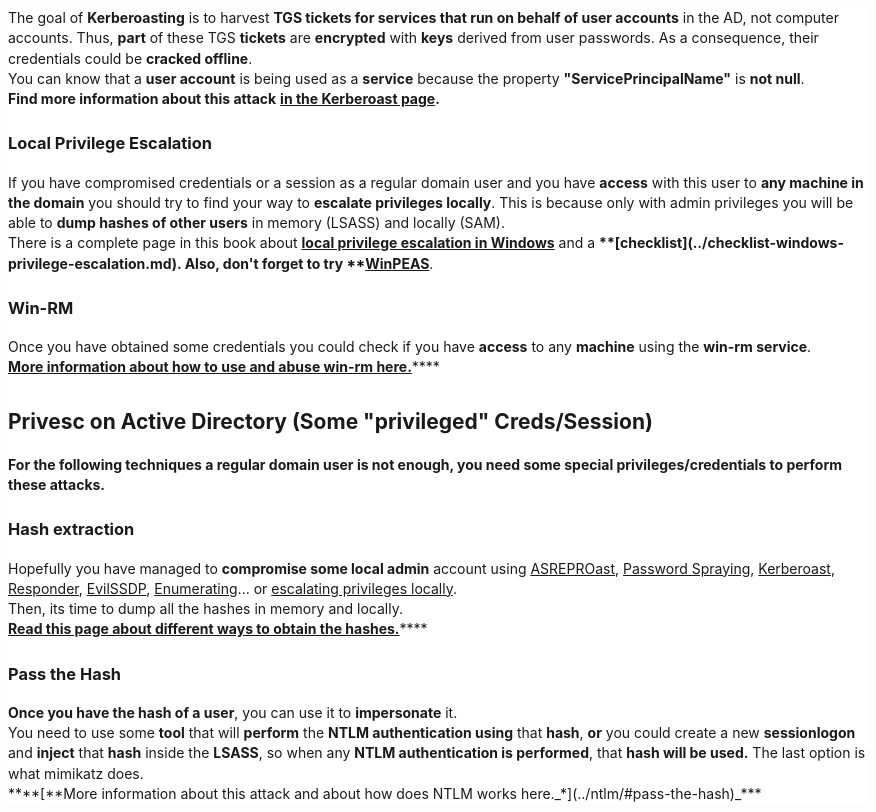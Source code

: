 The goal of **Kerberoasting** is to harvest **TGS tickets for services that run on behalf of user accounts** in the AD, not computer accounts. Thus, **part** of these TGS **tickets** are **encrypted** with **keys** derived from user passwords. As a consequence, their credentials could be **cracked offline**.  
You can know that a **user account** is being used as a **service** because the property **"ServicePrincipalName"** is **not null**.  
**Find more information about this attack** [**in the Kerberoast page**](kerberoast.md)**.**

### Local Privilege Escalation

If you have compromised credentials or a session as a regular domain user and you have **access** with this user to **any machine in the domain** you should try to find your way to **escalate privileges locally**. This is because only with admin privileges you will be able to **dump hashes of other users** in memory \(LSASS\) and locally \(SAM\).  
There is a complete page in this book about [**local privilege escalation in Windows**](../windows-local-privilege-escalation/) and a **\*\*\[**checklist**\]\(../checklist-windows-privilege-escalation.md\). Also, don't forget to try \*\***[**WinPEAS**](https://github.com/carlospolop/privilege-escalation-awesome-scripts-suite).

### Win-RM

Once you have obtained some credentials you could check if you have **access** to any **machine** using the **win-rm service**.  
[**More information about how to use and abuse win-rm here.**](../../pentesting/5985-5986-pentesting-winrm.md)\*\*\*\*

## Privesc on Active Directory \(Some "privileged" Creds/Session\)

**For the following techniques a regular domain user is not enough, you need some special privileges/credentials to perform these attacks.**

### Hash extraction

Hopefully you have managed to **compromise some local admin** account using [ASREPROast](asreproast.md), [Password Spraying](password-spraying.md), [Kerberoast](kerberoast.md), [Responder](../../pentesting/pentesting-network/spoofing-llmnr-nbt-ns-mdns-dns-and-wpad-and-relay-attacks.md), [EvilSSDP](../../pentesting/pentesting-network/spoofing-ssdp-and-upnp-devices.md), [Enumerating](./#enumerating-active-directory)... or [escalating privileges locally](../windows-local-privilege-escalation/).  
Then, its time to dump all the hashes in memory and locally.  
[**Read this page about different ways to obtain the hashes.**](../stealing-credentials/)\*\*\*\*

### **Pass the Hash**

**Once you have the hash of a user**, you can use it to **impersonate** it.  
You need to use some **tool** that will **perform** the **NTLM authentication using** that **hash**, **or** you could create a new **sessionlogon** and **inject** that **hash** inside the **LSASS**, so when any **NTLM authentication is performed**, that **hash will be used.** The last option is what mimikatz does.  
**\*\*\[**More information about this attack and about how does NTLM works here._\*\]\(../ntlm/\#pass-the-hash\)\_\*\*\*
